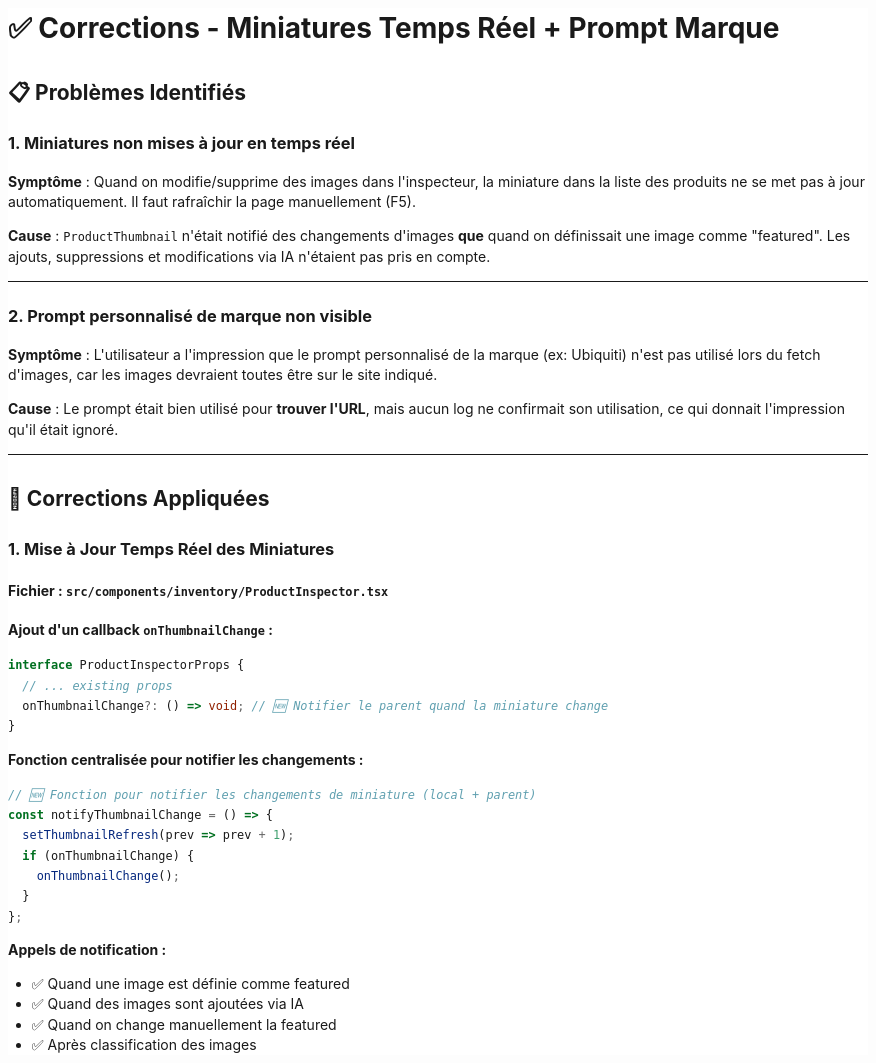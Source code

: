 # ✅ Corrections - Miniatures Temps Réel + Prompt Marque

## 📋 Problèmes Identifiés

### 1. Miniatures non mises à jour en temps réel
**Symptôme** : Quand on modifie/supprime des images dans l'inspecteur, la miniature dans la liste des produits ne se met pas à jour automatiquement. Il faut rafraîchir la page manuellement (F5).

**Cause** : `ProductThumbnail` n'était notifié des changements d'images **que** quand on définissait une image comme "featured". Les ajouts, suppressions et modifications via IA n'étaient pas pris en compte.

---

### 2. Prompt personnalisé de marque non visible
**Symptôme** : L'utilisateur a l'impression que le prompt personnalisé de la marque (ex: Ubiquiti) n'est pas utilisé lors du fetch d'images, car les images devraient toutes être sur le site indiqué.

**Cause** : Le prompt était bien utilisé pour **trouver l'URL**, mais aucun log ne confirmait son utilisation, ce qui donnait l'impression qu'il était ignoré.

---

## 🔧 Corrections Appliquées

### 1. Mise à Jour Temps Réel des Miniatures

#### Fichier : `src/components/inventory/ProductInspector.tsx`

**Ajout d'un callback `onThumbnailChange` :**

```typescript
interface ProductInspectorProps {
  // ... existing props
  onThumbnailChange?: () => void; // 🆕 Notifier le parent quand la miniature change
}
```

**Fonction centralisée pour notifier les changements :**

```typescript
// 🆕 Fonction pour notifier les changements de miniature (local + parent)
const notifyThumbnailChange = () => {
  setThumbnailRefresh(prev => prev + 1);
  if (onThumbnailChange) {
    onThumbnailChange();
  }
};
```

**Appels de notification :**
- ✅ Quand une image est définie comme featured
- ✅ Quand des images sont ajoutées via IA
- ✅ Quand on change manuellement la featured
- ✅ Après classification des images
